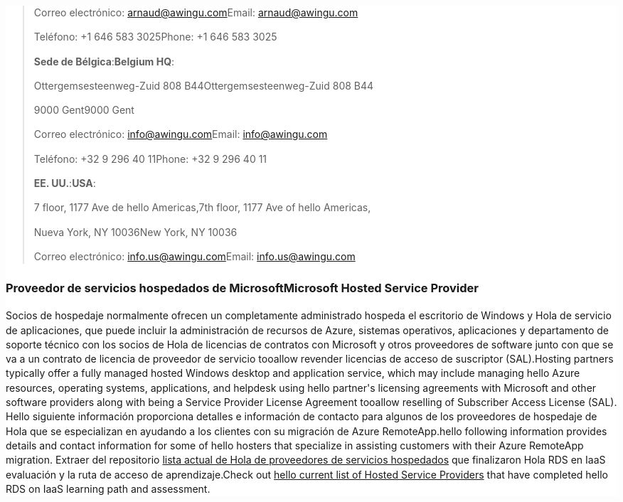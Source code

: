 > 
> <span data-ttu-id="7e348-179">Correo electrónico: [arnaud@awingu.com](mailto:arnaud@awingu.com)</span><span class="sxs-lookup"><span data-stu-id="7e348-179">Email: [arnaud@awingu.com](mailto:arnaud@awingu.com)</span></span>
> 
> <span data-ttu-id="7e348-180">Teléfono: +1 646 583 3025</span><span class="sxs-lookup"><span data-stu-id="7e348-180">Phone: +1 646 583 3025</span></span>
> 
> <span data-ttu-id="7e348-181">**Sede de Bélgica**:</span><span class="sxs-lookup"><span data-stu-id="7e348-181">**Belgium HQ**:</span></span>
> 
> <span data-ttu-id="7e348-182">Ottergemsesteenweg-Zuid 808 B44</span><span class="sxs-lookup"><span data-stu-id="7e348-182">Ottergemsesteenweg-Zuid 808 B44</span></span>
> 
> <span data-ttu-id="7e348-183">9000 Gent</span><span class="sxs-lookup"><span data-stu-id="7e348-183">9000 Gent</span></span>
> 
> <span data-ttu-id="7e348-184">Correo electrónico: [info@awingu.com](mailto:info@awingu.com)</span><span class="sxs-lookup"><span data-stu-id="7e348-184">Email: [info@awingu.com](mailto:info@awingu.com)</span></span> 
> 
> <span data-ttu-id="7e348-185">Teléfono: +32 9 296 40 11</span><span class="sxs-lookup"><span data-stu-id="7e348-185">Phone: +32 9 296 40 11</span></span>
> 
> <span data-ttu-id="7e348-186">**EE. UU.**:</span><span class="sxs-lookup"><span data-stu-id="7e348-186">**USA**:</span></span>
> 
> <span data-ttu-id="7e348-187">7 floor, 1177 Ave de hello Americas,</span><span class="sxs-lookup"><span data-stu-id="7e348-187">7th floor, 1177 Ave of hello Americas,</span></span>
> 
> <span data-ttu-id="7e348-188">Nueva York, NY 10036</span><span class="sxs-lookup"><span data-stu-id="7e348-188">New York, NY 10036</span></span>
> 
> <span data-ttu-id="7e348-189">Correo electrónico: [info.us@awingu.com](mailto:info.us@awingu.com)</span><span class="sxs-lookup"><span data-stu-id="7e348-189">Email: [info.us@awingu.com](mailto:info.us@awingu.com)</span></span>

### <a name="microsoft-hosted-service-provider"></a><span data-ttu-id="7e348-190">Proveedor de servicios hospedados de Microsoft</span><span class="sxs-lookup"><span data-stu-id="7e348-190">Microsoft Hosted Service Provider</span></span>
<span data-ttu-id="7e348-191">Socios de hospedaje normalmente ofrecen un completamente administrado hospeda el escritorio de Windows y Hola de servicio de aplicaciones, que puede incluir la administración de recursos de Azure, sistemas operativos, aplicaciones y departamento de soporte técnico con los socios de Hola de licencias de contratos con Microsoft y otros proveedores de software junto con que se va a un contrato de licencia de proveedor de servicio tooallow revender licencias de acceso de suscriptor (SAL).</span><span class="sxs-lookup"><span data-stu-id="7e348-191">Hosting partners typically offer a fully managed hosted Windows desktop and application service, which may include managing hello Azure resources, operating systems, applications, and helpdesk using hello partner's licensing agreements with Microsoft and other software providers along with being a Service Provider License Agreement tooallow reselling of Subscriber Access License (SAL).</span></span> <span data-ttu-id="7e348-192">Hello siguiente información proporciona detalles e información de contacto para algunos de los proveedores de hospedaje de Hola que se especializan en ayudando a los clientes con su migración de Azure RemoteApp.</span><span class="sxs-lookup"><span data-stu-id="7e348-192">hello following information provides details and contact information for some of hello hosters that specialize in assisting customers with their Azure RemoteApp migration.</span></span> <span data-ttu-id="7e348-193">Extraer del repositorio [lista actual de Hola de proveedores de servicios hospedados](http://aka.ms/rdsonazurecertified) que finalizaron Hola RDS en IaaS evaluación y la ruta de acceso de aprendizaje.</span><span class="sxs-lookup"><span data-stu-id="7e348-193">Check out [hello current list of Hosted Service Providers](http://aka.ms/rdsonazurecertified) that have completed hello RDS on IaaS learning path and assessment.</span></span>  
